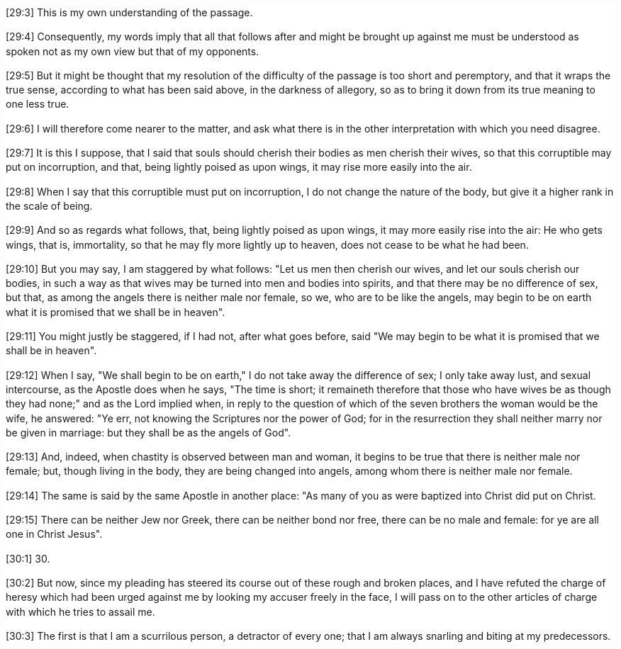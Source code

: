 [29:3] This is my own understanding of the passage.

[29:4] Consequently, my words imply that all that follows after and might be brought up against me must be understood as spoken not as my own view but that of my opponents.

[29:5] But it might be thought that my resolution of the difficulty of the passage is too short and peremptory, and that it wraps the true sense, according to what has been said above, in the darkness of allegory, so as to bring it down from its true meaning to one less true.

[29:6] I will therefore come nearer to the matter, and ask what there is in the other interpretation with which you need disagree.

[29:7] It is this I suppose, that I said that souls should cherish their bodies as men cherish their wives, so that this corruptible may put on incorruption, and that, being lightly poised as upon wings, it may rise more easily into the air.

[29:8] When I say that this corruptible must put on incorruption, I do not change the nature of the body, but give it a higher rank in the scale of being.

[29:9] And so as regards what follows, that, being lightly poised as upon wings, it may more easily rise into the air: He who gets wings, that is, immortality, so that he may fly more lightly up to heaven, does not cease to be what he had been.

[29:10] But you may say, I am staggered by what follows:  "Let us men then cherish our wives, and let our souls cherish our bodies, in such a way as that wives may be turned into men and bodies into spirits, and that there may be no difference of sex, but that, as among the angels there is neither male nor female, so we, who are to be like the angels, may begin to be on earth what it is promised that we shall be in heaven".

[29:11] You might justly be staggered, if I had not, after what goes before, said "We may begin to be what it is promised that we shall be in heaven".

[29:12] When I say, "We shall begin to be on earth," I do not take away the difference of sex; I only take away lust, and sexual intercourse, as the Apostle does when he says, "The time is short; it remaineth therefore that those who have wives be as though they had none;" and as the Lord implied when, in reply to the question of which of the seven brothers the woman would be the wife, he answered: "Ye err, not knowing the Scriptures nor the power of God; for in the resurrection they shall neither marry nor be given in marriage: but they shall be as the angels of God".

[29:13] And, indeed, when chastity is observed between man and woman, it begins to be true that there is neither male nor female; but, though living in the body, they are being changed into angels, among whom there is neither male nor female.

[29:14] The same is said by the same Apostle in another place: "As many of you as were baptized into Christ did put on Christ.

[29:15] There can be neither Jew nor Greek, there can be neither bond nor free, there can be no male and female: for ye are all one in Christ Jesus".

[30:1] 30.

[30:2] But now, since my pleading has steered its course out of these rough and broken places, and I have refuted the charge of heresy which had been urged against me by looking my accuser freely in the face, I will pass on to the other articles of charge with which he tries to assail me.

[30:3] The first is that I am a scurrilous person, a detractor of every one; that I am always snarling and biting at my predecessors.
